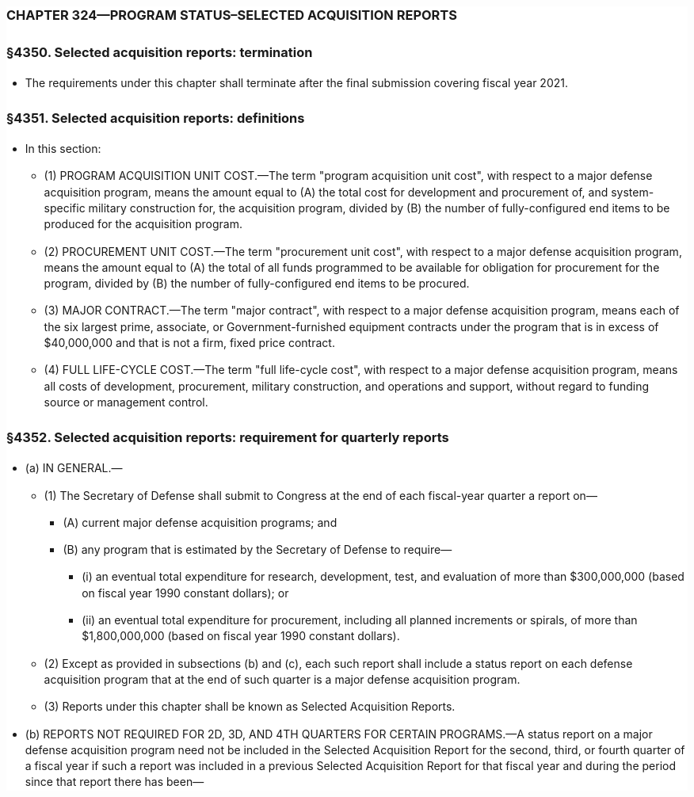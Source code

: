 ### **CHAPTER 324—PROGRAM STATUS–SELECTED ACQUISITION REPORTS**

### §4350. Selected acquisition reports: termination
* The requirements under this chapter shall terminate after the final submission covering fiscal year 2021.

### §4351. Selected acquisition reports: definitions
* In this section:

  * (1) PROGRAM ACQUISITION UNIT COST.—The term "program acquisition unit cost", with respect to a major defense acquisition program, means the amount equal to (A) the total cost for development and procurement of, and system-specific military construction for, the acquisition program, divided by (B) the number of fully-configured end items to be produced for the acquisition program.

  * (2) PROCUREMENT UNIT COST.—The term "procurement unit cost", with respect to a major defense acquisition program, means the amount equal to (A) the total of all funds programmed to be available for obligation for procurement for the program, divided by (B) the number of fully-configured end items to be procured.

  * (3) MAJOR CONTRACT.—The term "major contract", with respect to a major defense acquisition program, means each of the six largest prime, associate, or Government-furnished equipment contracts under the program that is in excess of $40,000,000 and that is not a firm, fixed price contract.

  * (4) FULL LIFE-CYCLE COST.—The term "full life-cycle cost", with respect to a major defense acquisition program, means all costs of development, procurement, military construction, and operations and support, without regard to funding source or management control.

### §4352. Selected acquisition reports: requirement for quarterly reports
* (a) IN GENERAL.—

  * (1) The Secretary of Defense shall submit to Congress at the end of each fiscal-year quarter a report on—

    * (A) current major defense acquisition programs; and

    * (B) any program that is estimated by the Secretary of Defense to require—

      * (i) an eventual total expenditure for research, development, test, and evaluation of more than $300,000,000 (based on fiscal year 1990 constant dollars); or

      * (ii) an eventual total expenditure for procurement, including all planned increments or spirals, of more than $1,800,000,000 (based on fiscal year 1990 constant dollars).


  * (2) Except as provided in subsections (b) and (c), each such report shall include a status report on each defense acquisition program that at the end of such quarter is a major defense acquisition program.

  * (3) Reports under this chapter shall be known as Selected Acquisition Reports.


* (b) REPORTS NOT REQUIRED FOR 2D, 3D, AND 4TH QUARTERS FOR CERTAIN PROGRAMS.—A status report on a major defense acquisition program need not be included in the Selected Acquisition Report for the second, third, or fourth quarter of a fiscal year if such a report was included in a previous Selected Acquisition Report for that fiscal year and during the period since that report there has been—

